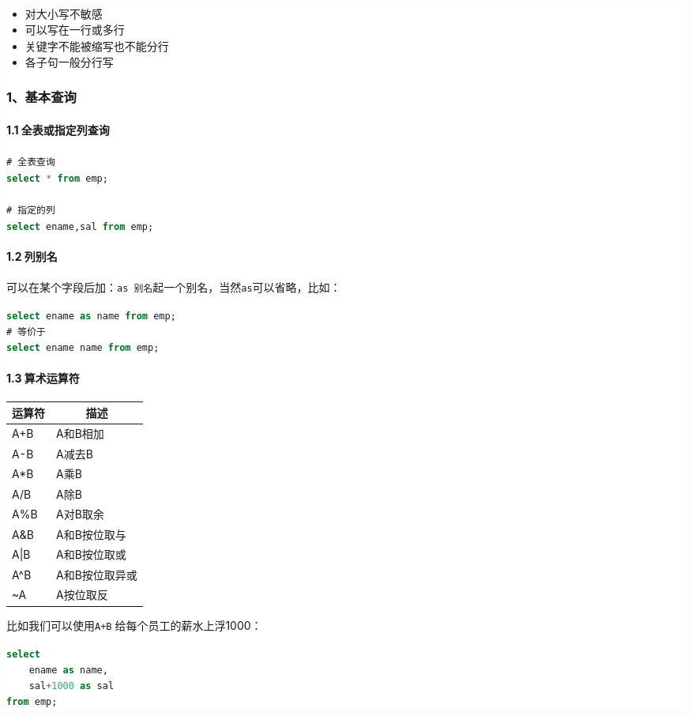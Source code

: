 - 对大小写不敏感
- 可以写在一行或多行
- 关键字不能被缩写也不能分行
- 各子句一般分行写

### 1、基本查询

#### 1.1 全表或指定列查询

```sql
# 全表查询
select * from emp;

# 指定的列
select ename,sal from emp;
```

#### 1.2 列别名

可以在某个字段后加：`as 别名`起一个别名，当然`as`可以省略，比如：

```sql
select ename as name from emp;
# 等价于
select ename name from emp;
```

#### 1.3 算术运算符

| 运算符 | 描述           |
| ------ | -------------- |
| A+B    | A和B相加       |
| A-B    | A减去B         |
| A*B    | A乘B           |
| A/B    | A除B           |
| A%B    | A对B取余       |
| A&B    | A和B按位取与   |
| A\|B   | A和B按位取或   |
| A^B    | A和B按位取异或 |
| ~A     | A按位取反      |



比如我们可以使用`A+B` 给每个员工的薪水上浮1000：

```sql
select 
    ename as name,
    sal+1000 as sal
from emp;
```
